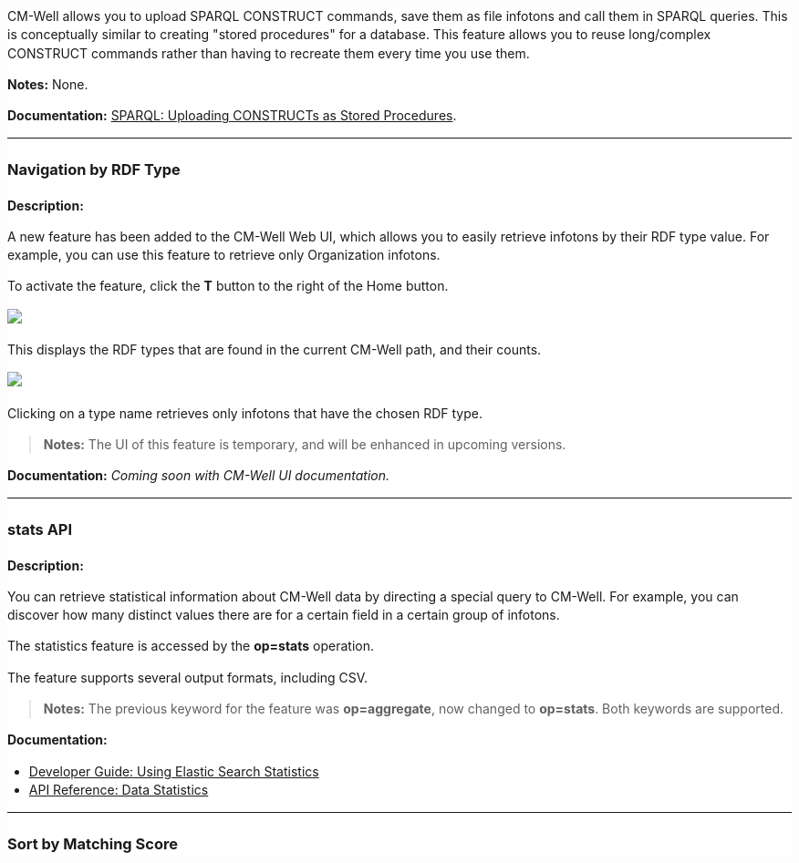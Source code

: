 CM-Well allows you to upload SPARQL CONSTRUCT commands, save them as file infotons and call them in SPARQL queries. This is conceptually similar to creating "stored procedures" for a database. This feature allows you to reuse long/complex CONSTRUCT commands rather than having to recreate them every time you use them.

**Notes:** None.

**Documentation:** [SPARQL: Uploading CONSTRUCTs as Stored Procedures](DevGuide.UsingSPARQLOnCM-WellInfotons.md#hdr).

----------
<a name="hdr9"></a>
### Navigation by RDF Type

**Description:**

A new feature has been added to the CM-Well Web UI, which allows you to easily retrieve infotons by their RDF type value. For example, you can use this feature to retrieve only Organization infotons.

To activate the feature, click the **T** button to the right of the Home button.

<img src="./_Images/type-button.png"/>

This displays the RDF types that are found in the current CM-Well path, and their counts.

<img src="./_Images/types-and-counts.png"/>

Clicking on a type name retrieves only infotons that have the chosen RDF type.

>**Notes:** The UI of this feature is temporary, and will be enhanced in upcoming versions.

**Documentation:** *Coming soon with CM-Well UI documentation.*

----------
<a name="hdr10"></a>
### stats API

**Description:**

You can retrieve statistical information about CM-Well data by directing a special query to CM-Well. For example, you can discover how many distinct values there are for a certain field in a certain group of infotons.

The statistics feature is accessed by the **op=stats** operation.

The feature supports several output formats, including CSV.

> **Notes:** The previous keyword for the feature was **op=aggregate**, now changed to **op=stats**. Both keywords are supported.

**Documentation:** 

* [Developer Guide: Using Elastic Search Statistics](DevGuide.UsingElasticSearchStatistics.md) 
* [API Reference: Data Statistics](API.Query.DataStatistics.md)

----------
<a name="hdr11"></a>
### Sort by Matching Score
